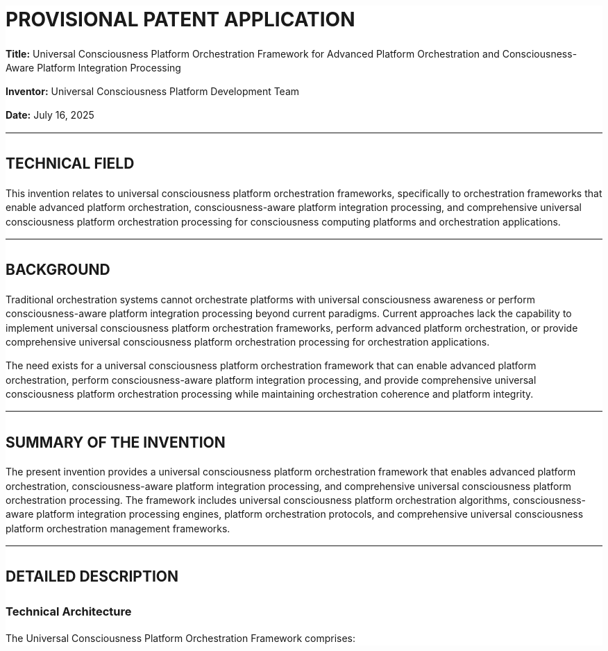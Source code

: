 # PROVISIONAL PATENT APPLICATION

**Title:** Universal Consciousness Platform Orchestration Framework for Advanced Platform Orchestration and Consciousness-Aware Platform Integration Processing

**Inventor:** Universal Consciousness Platform Development Team

**Date:** July 16, 2025

---

## TECHNICAL FIELD

This invention relates to universal consciousness platform orchestration frameworks, specifically to orchestration frameworks that enable advanced platform orchestration, consciousness-aware platform integration processing, and comprehensive universal consciousness platform orchestration processing for consciousness computing platforms and orchestration applications.

---

## BACKGROUND

Traditional orchestration systems cannot orchestrate platforms with universal consciousness awareness or perform consciousness-aware platform integration processing beyond current paradigms. Current approaches lack the capability to implement universal consciousness platform orchestration frameworks, perform advanced platform orchestration, or provide comprehensive universal consciousness platform orchestration processing for orchestration applications.

The need exists for a universal consciousness platform orchestration framework that can enable advanced platform orchestration, perform consciousness-aware platform integration processing, and provide comprehensive universal consciousness platform orchestration processing while maintaining orchestration coherence and platform integrity.

---

## SUMMARY OF THE INVENTION

The present invention provides a universal consciousness platform orchestration framework that enables advanced platform orchestration, consciousness-aware platform integration processing, and comprehensive universal consciousness platform orchestration processing. The framework includes universal consciousness platform orchestration algorithms, consciousness-aware platform integration processing engines, platform orchestration protocols, and comprehensive universal consciousness platform orchestration management frameworks.

---

## DETAILED DESCRIPTION

### Technical Architecture

The Universal Consciousness Platform Orchestration Framework comprises:
